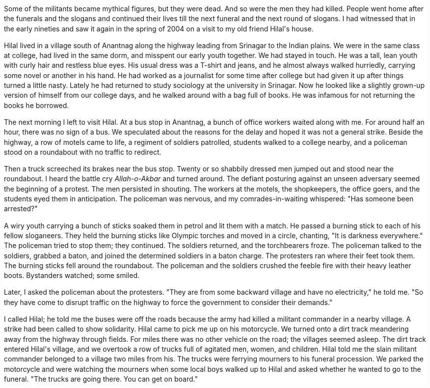 Some of the militants became mythical figures, but they were dead.
And so were the men they had killed. People went home after the funerals
and the slogans and continued their lives till the next funeral and the
next round of slogans. I had witnessed that in the early nineties and saw
it again in the spring of 2004 on a visit to my old friend Hilal's house.

Hilal lived in a village south of Anantnag along the highway leading
from Srinagar to the Indian plains. We were in the same class at college,
had lived in the same dorm, and misspent our early youth together. We
had stayed in touch. He was a tall, lean youth with curly hair and restless
blue eyes. His usual dress was a T-shirt and jeans, and he almost always
walked hurriedly, carrying some novel or another in his hand. He had
worked as a journalist for some time after college but had given it up
after things turned a little nasty. Lately he had returned to study sociology
at the university in Srinagar. Now he looked like a slightly grown-up
version of himself from our college days, and he walked around with
a bag full of books. He was infamous for not returning the books he
borrowed.

The next morning I left to visit Hilal. At a bus stop in Anantnag, a
bunch of office workers waited along with me. For around half an hour,
there was no sign of a bus. We speculated about the reasons for the
delay and hoped it was not a general strike. Beside the highway, a row of
motels came to life, a regiment of soldiers patrolled, students walked to
a college nearby, and a policeman stood on a roundabout with no traffic
to redirect.

Then a truck screeched its brakes near the bus stop. Twenty or so
shabbily dressed men jumped out and stood near the roundabout. I
heard the battle cry _Allah-o-Akbar_ and turned around. The defiant posturing
against an unseen adversary seemed the beginning of a protest. The
men persisted in shouting. The workers at the motels, the shopkeepers,
the office goers, and the students eyed them in anticipation. The policeman
was nervous, and my comrades-in-waiting whispered: "Has someone
been arrested?"

A wiry youth carrying a bunch of sticks soaked them in petrol and lit
them with a match. He passed a burning stick to each of his fellow sloganeers.
They held the burning sticks like Olympic torches and moved in
a circle, chanting, "It is darkness everywhere." The policeman tried to
stop them; they continued. The soldiers returned, and the torchbearers
froze. The policeman talked to the soldiers, grabbed a baton, and joined
the determined soldiers in a baton charge. The protesters ran where
their feet took them. The burning sticks fell around the roundabout.
The policeman and the soldiers crushed the feeble fire with their heavy
leather boots. Bystanders watched; some smiled.

Later, I asked the policeman about the protesters. "They are from
some backward village and have no electricity," he told me. "So they
have come to disrupt traffic on the highway to force the government to
consider their demands."

I called Hilal; he told me the buses were off the roads because the
army had killed a militant commander in a nearby village. A strike had
been called to show solidarity. Hilal came to pick me up on his motorcycle.
We turned onto a dirt track meandering away from the highway
through fields. For miles there was no other vehicle on the road; the villages
seemed asleep. The dirt track entered Hilal's village, and we overtook
a row of trucks full of agitated men, women, and children. Hilal
told me the slain militant commander belonged to a village two miles
from his. The trucks were ferrying mourners to his funeral procession.
We parked the motorcycle and were watching the mourners when some
local boys walked up to Hilal and asked whether he wanted to go to the
funeral. "The trucks are going there. You can get on board."

